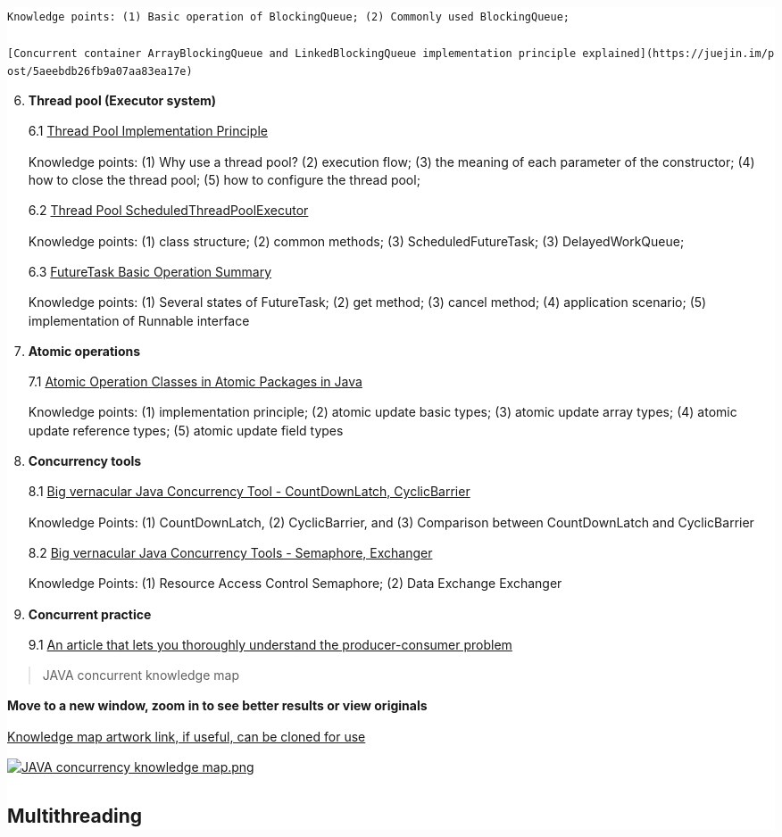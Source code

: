     Knowledge points: (1) Basic operation of BlockingQueue; (2) Commonly used BlockingQueue;
    
    [Concurrent container ArrayBlockingQueue and LinkedBlockingQueue implementation principle explained](https://juejin.im/post/5aeebdb26fb9a07aa83ea17e)
    
6.  **Thread pool (Executor system)**
    
    6.1 [Thread Pool Implementation Principle](https://juejin.im/post/5aeec0106fb9a07ab379574f)
    
    Knowledge points: (1) Why use a thread pool? (2) execution flow; (3) the meaning of each parameter of the constructor; (4) how to close the thread pool; (5) how to configure the thread pool;
    
    6.2 [Thread Pool ScheduledThreadPoolExecutor](https://juejin.im/post/5aeec106518825670a10328a)
    
    Knowledge points: (1) class structure; (2) common methods; (3) ScheduledFutureTask; (3) DelayedWorkQueue;
    
    6.3 [FutureTask Basic Operation Summary](https://juejin.im/post/5aeec249f265da0b886d5101)
    
    Knowledge points: (1) Several states of FutureTask; (2) get method; (3) cancel method; (4) application scenario; (5) implementation of Runnable interface
    
7.  **Atomic operations**
    
    7.1 [Atomic Operation Classes in Atomic Packages in Java](https://juejin.im/post/5aeec351518825670a103292)
    
    Knowledge points: (1) implementation principle; (2) atomic update basic types; (3) atomic update array types; (4) atomic update reference types; (5) atomic update field types
    
8.  **Concurrency tools**
    
    8.1 [Big vernacular Java Concurrency Tool - CountDownLatch, CyclicBarrier](https://juejin.im/post/5aeec3ebf265da0ba76fa327)
    
    Knowledge Points: (1) CountDownLatch, (2) CyclicBarrier, and (3) Comparison between CountDownLatch and CyclicBarrier
    
    8.2 [Big vernacular Java Concurrency Tools - Semaphore, Exchanger](https://juejin.im/post/5aeec49b518825673614d183)
    
    Knowledge Points: (1) Resource Access Control Semaphore; (2) Data Exchange Exchanger
    
9.  **Concurrent practice**
    
    9.1 [An article that lets you thoroughly understand the producer-consumer problem](https://juejin.im/post/5aeec675f265da0b7c072c56)
    

> JAVA concurrent knowledge map

**Move to a new window, zoom in to see better results or view originals**

[Knowledge map artwork link, if useful, can be cloned for use](https://www.processon.com/view/5ab5a979e4b0a248b0e026b3?fromnew=1)

[![JAVA concurrency knowledge map.png](https://github.com/CL0610/Java-concurrency/raw/master/Java%E5%B9%B6%E5%8F%91%E7%9F%A5%E8%AF%86%E5%9B%BE%E8%B0%B1.png)](https://github.com/CL0610/Java-concurrency/blob/master/Java%E5%B9%B6%E5%8F%91%E7%9F%A5%E8%AF%86%E5%9B%BE%E8%B0%B1.png)

[](#多线程)Multithreading
----------------------
